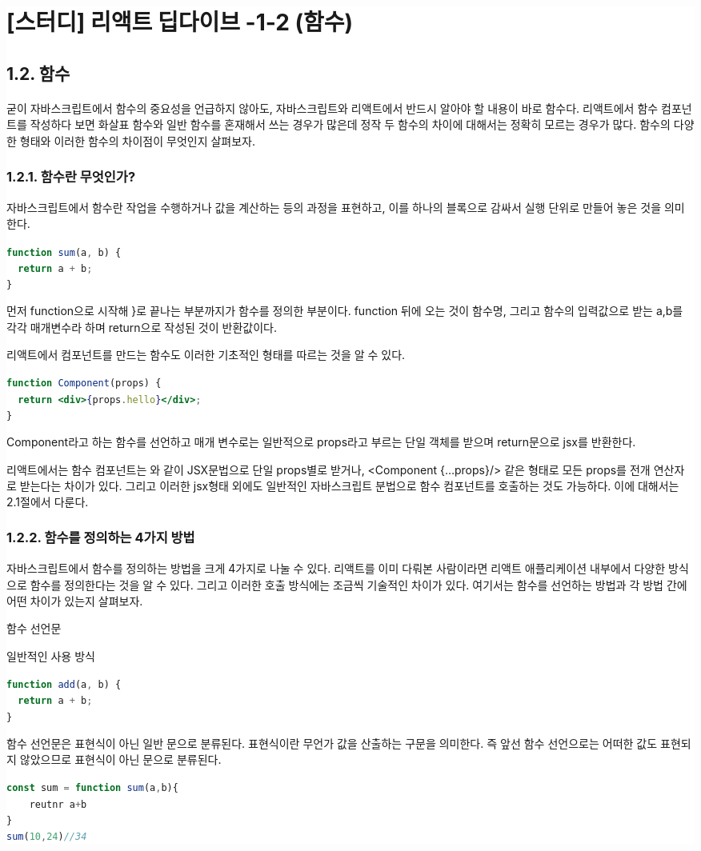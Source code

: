 # [스터디] 리액트 딥다이브 -1-2 (함수)

## 1.2. 함수

굳이 자바스크립트에서 함수의 중요성을 언급하지 않아도, 자바스크립트와 리액트에서 반드시 알아야 할 내용이 바로 함수다. 리액트에서 함수 컴포넌트를 작성하다 보면 화살표 함수와 일반 함수를 혼재해서 쓰는 경우가 많은데 정작 두 함수의 차이에 대해서는 정확히 모르는 경우가 많다. 함수의 다양한 형태와 이러한 함수의 차이점이 무엇인지 살펴보자.

### 1.2.1. 함수란 무엇인가?

자바스크립트에서 함수란 작업을 수행하거나 값을 계산하는 등의 과정을 표현하고, 이를 하나의 블록으로 감싸서 실행 단위로 만들어 놓은 것을 의미한다.

```jsx
function sum(a, b) {
  return a + b;
}
```

먼저 function으로 시작해 }로 끝나는 부분까지가 함수를 정의한 부분이다. function 뒤에 오는 것이 함수명, 그리고 함수의 입력값으로 받는 a,b를 각각 매개변수라 하며 return으로 작성된 것이 반환값이다.

리액트에서 컴포넌트를 만드는 함수도 이러한 기초적인 형태를 따르는 것을 알 수 있다.

```jsx
function Component(props) {
  return <div>{props.hello}</div>;
}
```

Component라고 하는 함수를 선언하고 매개 변수로는 일반적으로 props라고 부르는 단일 객체를 받으며 return문으로 jsx를 반환한다.

리액트에서는 함수 컴포넌트는 <Component hello={props.hello}/> 와 같이 JSX문법으로 단일 props별로 받거나, <Component {…props}/> 같은 형태로 모든 props를 전개 연산자로 받는다는 차이가 있다. 그리고 이러한 jsx형태 외에도 일반적인 자바스크립트 분법으로 함수 컴포넌트를 호출하는 것도 가능하다. 이에 대해서는 2.1절에서 다룬다.

### 1.2.2. 함수를 정의하는 4가지 방법

자바스크립트에서 함수를 정의하는 방법을 크게 4가지로 나눌 수 있다. 리액트를 이미 다뤄본 사람이라면 리액트 애플리케이션 내부에서 다양한 방식으로 함수를 정의한다는 것을 알 수 있다. 그리고 이러한 호출 방식에는 조금씩 기술적인 차이가 있다. 여기서는 함수를 선언하는 방법과 각 방법 간에 어떤 차이가 있는지 살펴보자.

함수 선언문

일반적인 사용 방식

```jsx
function add(a, b) {
  return a + b;
}
```

함수 선언문은 표현식이 아닌 일반 문으로 분류된다. 표현식이란 무언가 값을 산출하는 구문을 의미한다. 즉 앞선 함수 선언으로는 어떠한 값도 표현되지 않았으므로 표현식이 아닌 문으로 분류된다.

```jsx
const sum = function sum(a,b){
	reutnr a+b
}
sum(10,24)//34
```

